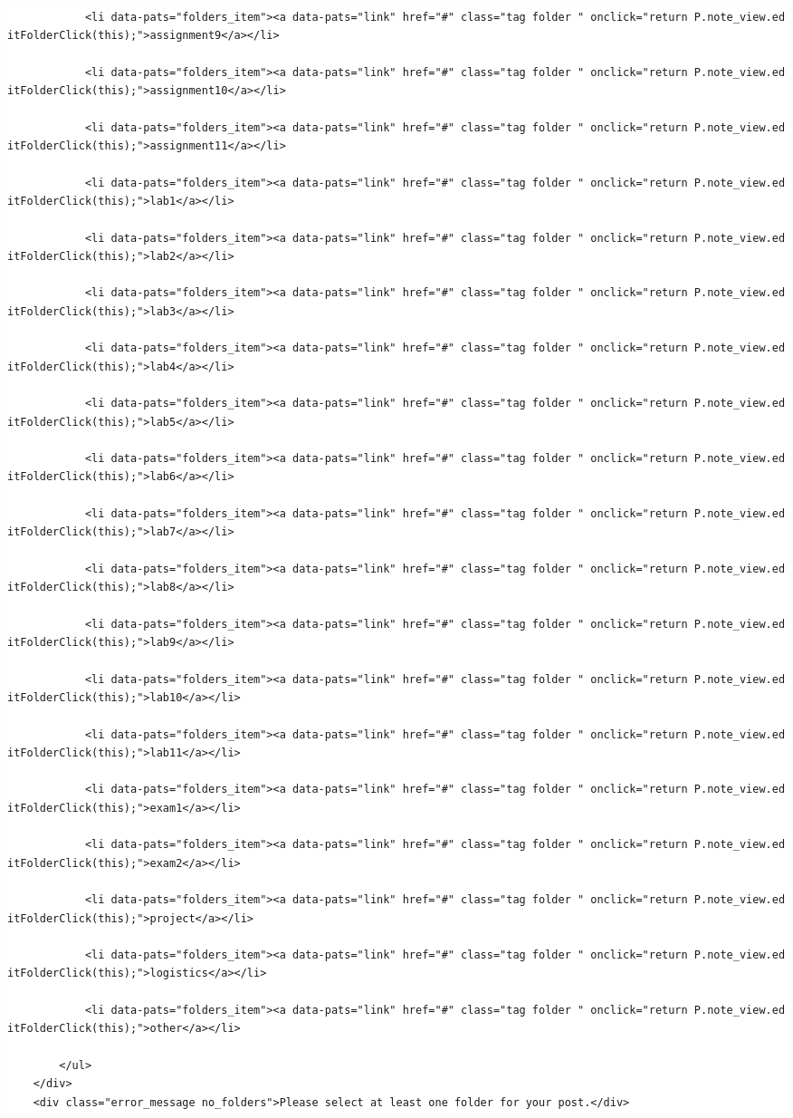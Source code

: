                 <li data-pats="folders_item"><a data-pats="link" href="#" class="tag folder " onclick="return P.note_view.editFolderClick(this);">assignment9</a></li>
              
                <li data-pats="folders_item"><a data-pats="link" href="#" class="tag folder " onclick="return P.note_view.editFolderClick(this);">assignment10</a></li>
              
                <li data-pats="folders_item"><a data-pats="link" href="#" class="tag folder " onclick="return P.note_view.editFolderClick(this);">assignment11</a></li>
              
                <li data-pats="folders_item"><a data-pats="link" href="#" class="tag folder " onclick="return P.note_view.editFolderClick(this);">lab1</a></li>
              
                <li data-pats="folders_item"><a data-pats="link" href="#" class="tag folder " onclick="return P.note_view.editFolderClick(this);">lab2</a></li>
              
                <li data-pats="folders_item"><a data-pats="link" href="#" class="tag folder " onclick="return P.note_view.editFolderClick(this);">lab3</a></li>
              
                <li data-pats="folders_item"><a data-pats="link" href="#" class="tag folder " onclick="return P.note_view.editFolderClick(this);">lab4</a></li>
              
                <li data-pats="folders_item"><a data-pats="link" href="#" class="tag folder " onclick="return P.note_view.editFolderClick(this);">lab5</a></li>
              
                <li data-pats="folders_item"><a data-pats="link" href="#" class="tag folder " onclick="return P.note_view.editFolderClick(this);">lab6</a></li>
              
                <li data-pats="folders_item"><a data-pats="link" href="#" class="tag folder " onclick="return P.note_view.editFolderClick(this);">lab7</a></li>
              
                <li data-pats="folders_item"><a data-pats="link" href="#" class="tag folder " onclick="return P.note_view.editFolderClick(this);">lab8</a></li>
              
                <li data-pats="folders_item"><a data-pats="link" href="#" class="tag folder " onclick="return P.note_view.editFolderClick(this);">lab9</a></li>
              
                <li data-pats="folders_item"><a data-pats="link" href="#" class="tag folder " onclick="return P.note_view.editFolderClick(this);">lab10</a></li>
              
                <li data-pats="folders_item"><a data-pats="link" href="#" class="tag folder " onclick="return P.note_view.editFolderClick(this);">lab11</a></li>
              
                <li data-pats="folders_item"><a data-pats="link" href="#" class="tag folder " onclick="return P.note_view.editFolderClick(this);">exam1</a></li>
              
                <li data-pats="folders_item"><a data-pats="link" href="#" class="tag folder " onclick="return P.note_view.editFolderClick(this);">exam2</a></li>
              
                <li data-pats="folders_item"><a data-pats="link" href="#" class="tag folder " onclick="return P.note_view.editFolderClick(this);">project</a></li>
              
                <li data-pats="folders_item"><a data-pats="link" href="#" class="tag folder " onclick="return P.note_view.editFolderClick(this);">logistics</a></li>
              
                <li data-pats="folders_item"><a data-pats="link" href="#" class="tag folder " onclick="return P.note_view.editFolderClick(this);">other</a></li>
              
            </ul>
        </div>
        <div class="error_message no_folders">Please select at least one folder for your post.</div>
        